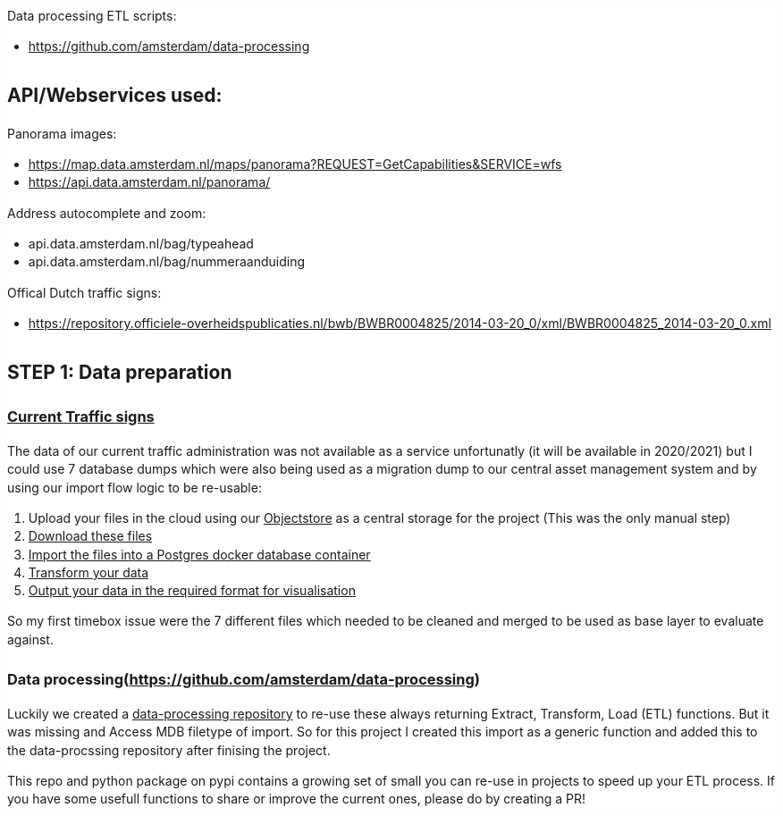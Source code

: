 Data processing ETL scripts:
- https://github.com/amsterdam/data-processing 

## API/Webservices used:
Panorama images:

- https://map.data.amsterdam.nl/maps/panorama?REQUEST=GetCapabilities&SERVICE=wfs
- https://api.data.amsterdam.nl/panorama/ 

Address autocomplete and zoom:

- api.data.amsterdam.nl/bag/typeahead
- api.data.amsterdam.nl/bag/nummeraanduiding

Offical Dutch traffic signs:

- https://repository.officiele-overheidspublicaties.nl/bwb/BWBR0004825/2014-03-20_0/xml/BWBR0004825_2014-03-20_0.xml

## STEP 1: Data preparation

### [Current Traffic signs](https://github.com/Amsterdam/mlvb/tree/master/current_traffic_signs)

The data of our current traffic administration was not available as a service unfortunatly (it will be available in 2020/2021) but I could use 7 database dumps which were also being used as a migration dump to our central asset management system and by using our import flow logic to be re-usable:

1. Upload your files in the cloud using our [Objectstore](stack.cloudvps.com) as a central storage for the project (This was the only manual step)
2. [Download these files](https://github.com/Amsterdam/mlvb/blob/master/current_traffic_signs/download_from_objectstore.py)
3. [Import the files into a Postgres docker database container](https://github.com/Amsterdam/mlvb/blob/master/current_traffic_signs/import_files_to_postgres.py)
3. [Transform your data](https://github.com/Amsterdam/mlvb/blob/master/current_traffic_signs/select_nearest_panos.py)
4. [Output your data in the required format for visualisation](https://github.com/Amsterdam/mlvb/blob/master/current_traffic_signs/write_table_to_geojson.py)

So my first timebox issue were the 7 different files which needed to be cleaned and merged to be used as base layer to evaluate against.

### Data processing(https://github.com/amsterdam/data-processing)

Luckily we created a [data-processing repository]() to re-use these always returning Extract, Transform, Load (ETL) functions. 
But it was missing and Access MDB filetype of import. So for this project I created this import as a generic function and added this to the data-procssing repository after finising the project.

This repo and python package on pypi contains a growing set of small  you can re-use in projects to speed up your ETL process. If you have some usefull functions to share or improve the current ones, please do by creating a PR!
